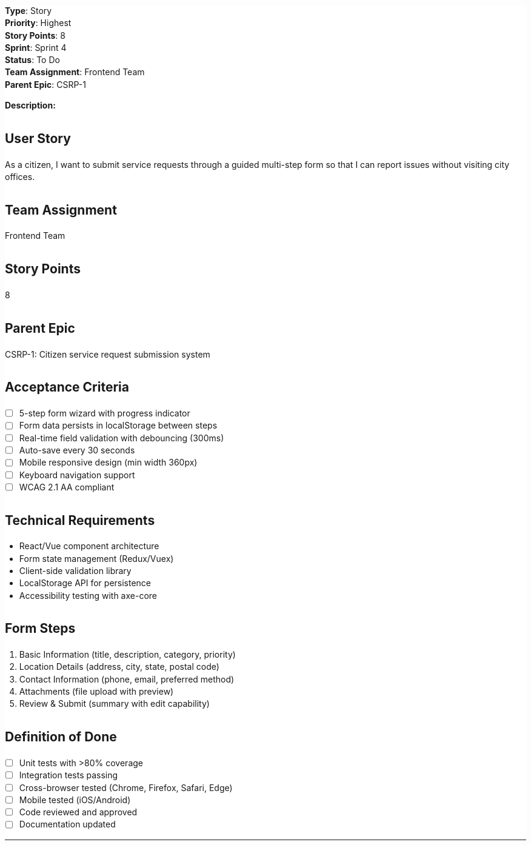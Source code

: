 **Type**: Story  
**Priority**: Highest  
**Story Points**: 8  
**Sprint**: Sprint 4  
**Status**: To Do  
**Team Assignment**: Frontend Team  
**Parent Epic**: CSRP-1  

**Description:**

## User Story
As a citizen, I want to submit service requests through a guided multi-step form so that I can report issues without visiting city offices.

## Team Assignment
Frontend Team

## Story Points
8

## Parent Epic
CSRP-1: Citizen service request submission system

## Acceptance Criteria
- [ ] 5-step form wizard with progress indicator
- [ ] Form data persists in localStorage between steps
- [ ] Real-time field validation with debouncing (300ms)
- [ ] Auto-save every 30 seconds
- [ ] Mobile responsive design (min width 360px)
- [ ] Keyboard navigation support
- [ ] WCAG 2.1 AA compliant

## Technical Requirements
- React/Vue component architecture
- Form state management (Redux/Vuex)
- Client-side validation library
- LocalStorage API for persistence
- Accessibility testing with axe-core

## Form Steps
1. Basic Information (title, description, category, priority)
2. Location Details (address, city, state, postal code)
3. Contact Information (phone, email, preferred method)
4. Attachments (file upload with preview)
5. Review & Submit (summary with edit capability)

## Definition of Done
- [ ] Unit tests with >80% coverage
- [ ] Integration tests passing
- [ ] Cross-browser tested (Chrome, Firefox, Safari, Edge)
- [ ] Mobile tested (iOS/Android)
- [ ] Code reviewed and approved
- [ ] Documentation updated

---